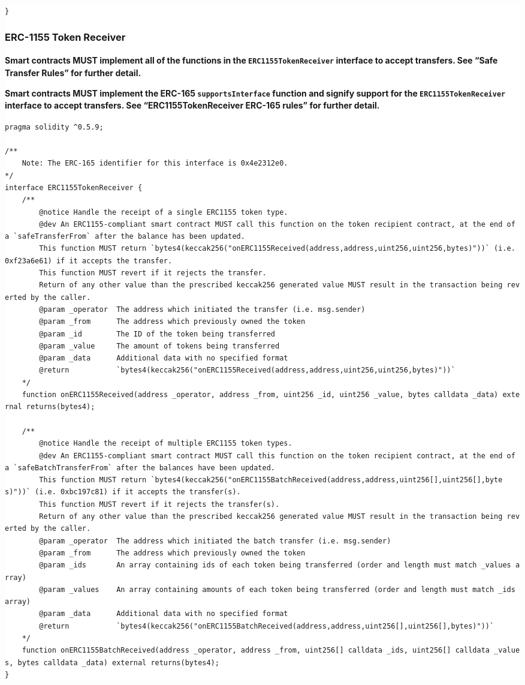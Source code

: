 ```
}
```

###  ERC-1155 Token Receiver

**Smart contracts MUST implement all of the functions in the `ERC1155TokenReceiver` interface to accept transfers. See “Safe Transfer Rules” for further detail.**

**Smart contracts MUST implement the ERC-165 `supportsInterface` function and signify support for the `ERC1155TokenReceiver`interface to accept transfers. See “ERC1155TokenReceiver ERC-165 rules” for further detail.**

```
pragma solidity ^0.5.9;

/**
    Note: The ERC-165 identifier for this interface is 0x4e2312e0.
*/
interface ERC1155TokenReceiver {
    /**
        @notice Handle the receipt of a single ERC1155 token type.
        @dev An ERC1155-compliant smart contract MUST call this function on the token recipient contract, at the end of a `safeTransferFrom` after the balance has been updated.        
        This function MUST return `bytes4(keccak256("onERC1155Received(address,address,uint256,uint256,bytes)"))` (i.e. 0xf23a6e61) if it accepts the transfer.
        This function MUST revert if it rejects the transfer.
        Return of any other value than the prescribed keccak256 generated value MUST result in the transaction being reverted by the caller.
        @param _operator  The address which initiated the transfer (i.e. msg.sender)
        @param _from      The address which previously owned the token
        @param _id        The ID of the token being transferred
        @param _value     The amount of tokens being transferred
        @param _data      Additional data with no specified format
        @return           `bytes4(keccak256("onERC1155Received(address,address,uint256,uint256,bytes)"))`
    */
    function onERC1155Received(address _operator, address _from, uint256 _id, uint256 _value, bytes calldata _data) external returns(bytes4);

    /**
        @notice Handle the receipt of multiple ERC1155 token types.
        @dev An ERC1155-compliant smart contract MUST call this function on the token recipient contract, at the end of a `safeBatchTransferFrom` after the balances have been updated.        
        This function MUST return `bytes4(keccak256("onERC1155BatchReceived(address,address,uint256[],uint256[],bytes)"))` (i.e. 0xbc197c81) if it accepts the transfer(s).
        This function MUST revert if it rejects the transfer(s).
        Return of any other value than the prescribed keccak256 generated value MUST result in the transaction being reverted by the caller.
        @param _operator  The address which initiated the batch transfer (i.e. msg.sender)
        @param _from      The address which previously owned the token
        @param _ids       An array containing ids of each token being transferred (order and length must match _values array)
        @param _values    An array containing amounts of each token being transferred (order and length must match _ids array)
        @param _data      Additional data with no specified format
        @return           `bytes4(keccak256("onERC1155BatchReceived(address,address,uint256[],uint256[],bytes)"))`
    */
    function onERC1155BatchReceived(address _operator, address _from, uint256[] calldata _ids, uint256[] calldata _values, bytes calldata _data) external returns(bytes4);       
}
```
